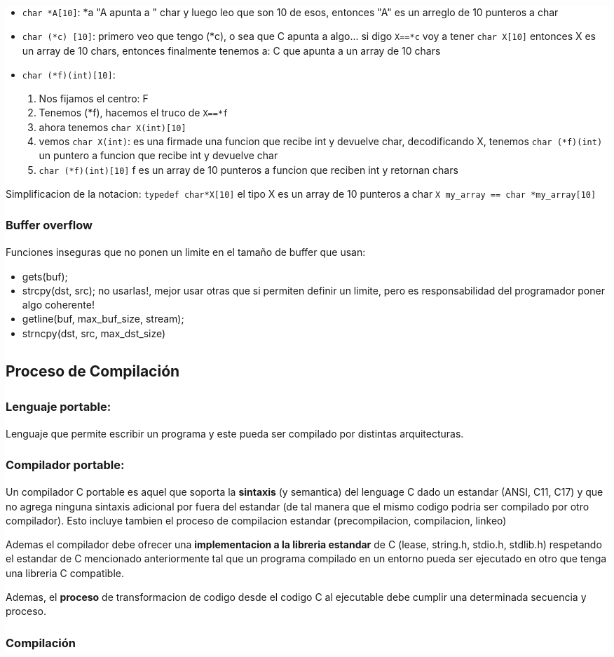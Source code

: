 - `char *A[10]`: *a  "A apunta a " char y luego leo que son 10 de esos, entonces "A" es un arreglo de 10 punteros a char

- `char (*c) [10]`: primero veo que tengo (*c), o sea que C apunta a algo... si digo `X==*c` voy a tener `char X[10]` entonces X es un array de 10 chars, entonces finalmente tenemos a:  C que apunta a un array de 10 chars

- `char (*f)(int)[10]`:
    1. Nos fijamos el centro: F
    2. Tenemos (*f), hacemos el truco de `X==*f`
    3. ahora tenemos `char X(int)[10]`
    4. vemos `char X(int)`: es una firmade una funcion que recibe int y devuelve char, decodificando X, tenemos `char (*f)(int)` un puntero a funcion que recibe int y devuelve char
    5. `char (*f)(int)[10]` f es un array de 10 punteros a funcion que reciben int y retornan chars

Simplificacion de la notacion:
`typedef char*X[10]` el tipo X es un array de 10 punteros a char
`X my_array == char *my_array[10]`

### Buffer overflow

Funciones inseguras que no ponen un limite en el tamaño de buffer que usan:
- gets(buf);
- strcpy(dst, src);
no usarlas!, mejor usar otras que si permiten definir un limite, pero es responsabilidad del programador poner algo coherente!
- getline(buf, max_buf_size, stream);
- strncpy(dst, src, max_dst_size)

## Proceso de Compilación

### Lenguaje portable:
Lenguaje que permite escribir un programa y este pueda ser compilado por distintas arquitecturas.

### Compilador portable:

Un compilador C portable es aquel que soporta la **sintaxis** (y semantica)
del lenguage C dado un estandar (ANSI, C11, C17) y que no agrega
ninguna sintaxis adicional por fuera del estandar (de tal manera que
el mismo codigo podria ser compilado por otro compilador). Esto incluye
tambien el proceso de compilacion estandar (precompilacion, compilacion,
linkeo)

Ademas el compilador debe ofrecer una **implementacion a la libreria estandar**
de C (lease, string.h, stdio.h, stdlib.h) respetando el estandar de C
mencionado anteriormente tal que un programa compilado en un entorno
pueda ser ejecutado en otro que tenga una libreria C compatible.

Ademas, el **proceso** de transformacion de codigo desde el codigo C al ejecutable debe cumplir una determinada secuencia y proceso.

### Compilación
